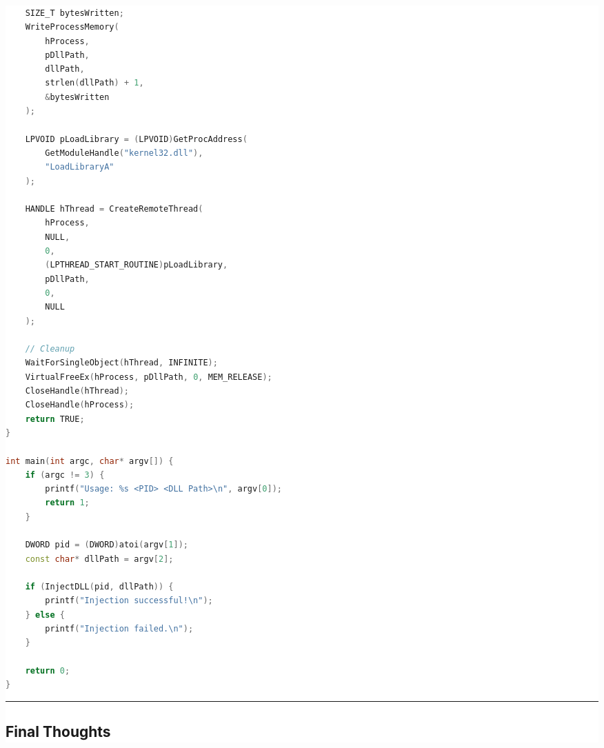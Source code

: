 ```cpp
    SIZE_T bytesWritten;
    WriteProcessMemory(
        hProcess,
        pDllPath,
        dllPath,
        strlen(dllPath) + 1,
        &bytesWritten
    );

    LPVOID pLoadLibrary = (LPVOID)GetProcAddress(
        GetModuleHandle("kernel32.dll"),
        "LoadLibraryA"
    );

    HANDLE hThread = CreateRemoteThread(
        hProcess,
        NULL,
        0,
        (LPTHREAD_START_ROUTINE)pLoadLibrary,
        pDllPath,
        0,
        NULL
    );

    // Cleanup
    WaitForSingleObject(hThread, INFINITE);
    VirtualFreeEx(hProcess, pDllPath, 0, MEM_RELEASE);
    CloseHandle(hThread);
    CloseHandle(hProcess);
    return TRUE;
}

int main(int argc, char* argv[]) {
    if (argc != 3) {
        printf("Usage: %s <PID> <DLL Path>\n", argv[0]);
        return 1;
    }

    DWORD pid = (DWORD)atoi(argv[1]);
    const char* dllPath = argv[2];

    if (InjectDLL(pid, dllPath)) {
        printf("Injection successful!\n");
    } else {
        printf("Injection failed.\n");
    }

    return 0;
}
```
---
## Final Thoughts
